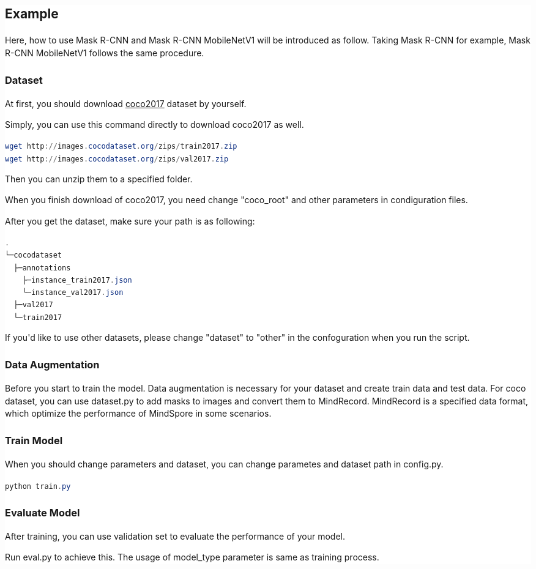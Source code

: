 ## Example
Here, how to use Mask R-CNN and Mask R-CNN MobileNetV1 will be introduced as follow.
Taking Mask R-CNN for example, Mask R-CNN MobileNetV1 follows the same procedure.

### Dataset

At first, you should download [coco2017](https://cocodataset.org/#download) dataset by yourself.

Simply, you can use this command directly to download coco2017 as well.

```powershell
wget http://images.cocodataset.org/zips/train2017.zip
wget http://images.cocodataset.org/zips/val2017.zip
```
Then you can unzip them to a specified folder.

When you finish download of coco2017, you need change "coco_root" and other parameters in condiguration files.

After you get the dataset, make sure your path is as following:

```powershell
.
└─cocodataset
  ├─annotations
    ├─instance_train2017.json
    └─instance_val2017.json
  ├─val2017
  └─train2017
 ```
 
 If you'd like to use other datasets, please change "dataset" to "other" in the confoguration when you run the script.
 
 ### Data Augmentation

Before you start to train the model. Data augmentation is necessary for your dataset and create train data and test data. For coco dataset, you can use dataset.py to add masks to images and convert them to MindRecord. MindRecord is a specified data format, which optimize the performance of MindSpore in some scenarios.

### Train Model

When you should change parameters and dataset, you can change parametes and dataset path in config.py.

```powershell
python train.py
```

### Evaluate Model

After training, you can use validation set to evaluate the performance of your model.

Run eval.py to achieve this. The usage of model_type parameter is same as training process.
